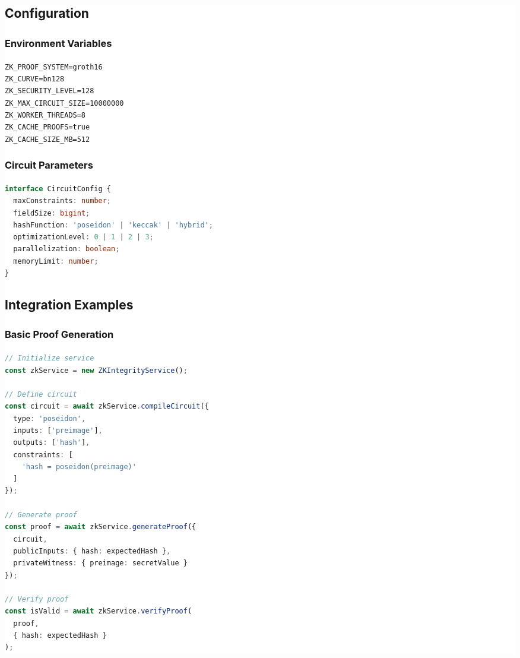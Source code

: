 ## Configuration

### Environment Variables
```env
ZK_PROOF_SYSTEM=groth16
ZK_CURVE=bn128
ZK_SECURITY_LEVEL=128
ZK_MAX_CIRCUIT_SIZE=10000000
ZK_WORKER_THREADS=8
ZK_CACHE_PROOFS=true
ZK_CACHE_SIZE_MB=512
```

### Circuit Parameters
```typescript
interface CircuitConfig {
  maxConstraints: number;
  fieldSize: bigint;
  hashFunction: 'poseidon' | 'keccak' | 'hybrid';
  optimizationLevel: 0 | 1 | 2 | 3;
  parallelization: boolean;
  memoryLimit: number;
}
```

## Integration Examples

### Basic Proof Generation
```typescript
// Initialize service
const zkService = new ZKIntegrityService();

// Define circuit
const circuit = await zkService.compileCircuit({
  type: 'poseidon',
  inputs: ['preimage'],
  outputs: ['hash'],
  constraints: [
    'hash = poseidon(preimage)'
  ]
});

// Generate proof
const proof = await zkService.generateProof({
  circuit,
  publicInputs: { hash: expectedHash },
  privateWitness: { preimage: secretValue }
});

// Verify proof
const isValid = await zkService.verifyProof(
  proof,
  { hash: expectedHash }
);
```
